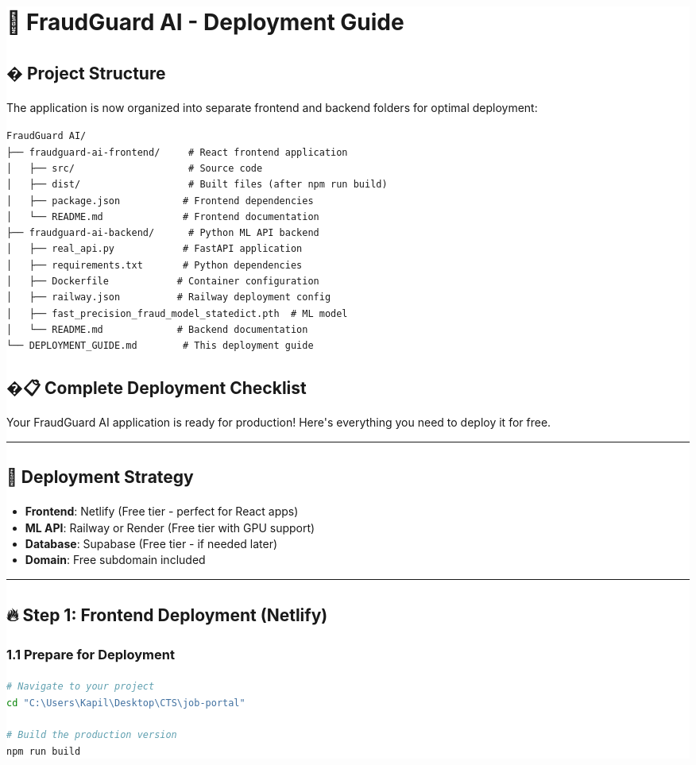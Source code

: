 # 🚀 FraudGuard AI - Deployment Guide

## � **Project Structure**

The application is now organized into separate frontend and backend folders for optimal deployment:

```
FraudGuard AI/
├── fraudguard-ai-frontend/     # React frontend application
│   ├── src/                    # Source code
│   ├── dist/                   # Built files (after npm run build)
│   ├── package.json           # Frontend dependencies
│   └── README.md              # Frontend documentation
├── fraudguard-ai-backend/      # Python ML API backend
│   ├── real_api.py            # FastAPI application
│   ├── requirements.txt       # Python dependencies
│   ├── Dockerfile            # Container configuration
│   ├── railway.json          # Railway deployment config
│   ├── fast_precision_fraud_model_statedict.pth  # ML model
│   └── README.md             # Backend documentation
└── DEPLOYMENT_GUIDE.md        # This deployment guide
```

## �📋 **Complete Deployment Checklist**

Your FraudGuard AI application is ready for production! Here's everything you need to deploy it for free.

---

## 🎯 **Deployment Strategy**

- **Frontend**: Netlify (Free tier - perfect for React apps)
- **ML API**: Railway or Render (Free tier with GPU support)
- **Database**: Supabase (Free tier - if needed later)
- **Domain**: Free subdomain included

---

## 🔥 **Step 1: Frontend Deployment (Netlify)**

### 1.1 Prepare for Deployment

```bash
# Navigate to your project
cd "C:\Users\Kapil\Desktop\CTS\job-portal"

# Build the production version
npm run build
```
